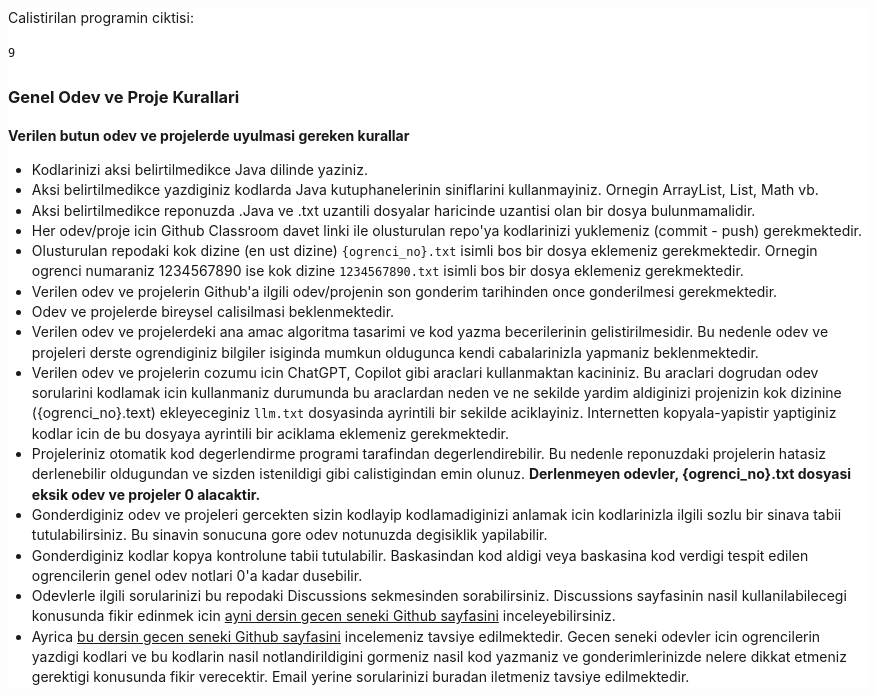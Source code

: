Calistirilan programin ciktisi:

```bash
9
```

### Genel Odev ve Proje Kurallari 

**Verilen butun odev ve projelerde uyulmasi gereken kurallar**
* Kodlarinizi aksi belirtilmedikce Java dilinde yaziniz.
* Aksi belirtilmedikce yazdiginiz kodlarda Java kutuphanelerinin siniflarini kullanmayiniz. Ornegin ArrayList, List, Math vb.
* Aksi belirtilmedikce reponuzda .Java ve .txt uzantili dosyalar haricinde uzantisi olan bir dosya bulunmamalidir.
* Her odev/proje icin Github Classroom davet linki ile olusturulan repo'ya kodlarinizi yuklemeniz (commit - push) gerekmektedir.
* Olusturulan repodaki kok dizine (en ust dizine) `{ogrenci_no}.txt` isimli bos bir dosya eklemeniz gerekmektedir.
  Ornegin ogrenci numaraniz 1234567890 ise kok dizine `1234567890.txt` isimli bos bir dosya eklemeniz gerekmektedir.
* Verilen odev ve projelerin Github'a ilgili odev/projenin son gonderim tarihinden once gonderilmesi gerekmektedir.
* Odev ve projelerde bireysel calisilmasi beklenmektedir.
* Verilen odev ve projelerdeki ana amac algoritma tasarimi ve kod yazma becerilerinin gelistirilmesidir.
  Bu nedenle odev ve projeleri derste ogrendiginiz bilgiler isiginda mumkun oldugunca kendi cabalarinizla yapmaniz beklenmektedir.
* Verilen odev ve projelerin cozumu icin ChatGPT, Copilot gibi araclari kullanmaktan kacininiz. 
  Bu araclari dogrudan odev sorularini kodlamak icin kullanmaniz durumunda bu araclardan neden ve ne sekilde yardim
  aldiginizi projenizin kok dizinine ({ogrenci_no}.text) ekleyeceginiz `llm.txt` dosyasinda ayrintili bir sekilde aciklayiniz.
  Internetten kopyala-yapistir yaptiginiz kodlar icin de bu dosyaya ayrintili bir aciklama eklemeniz gerekmektedir.
* Projeleriniz otomatik kod degerlendirme programi tarafindan degerlendirebilir. Bu nedenle reponuzdaki projelerin
  hatasiz derlenebilir oldugundan ve sizden istenildigi gibi calistigindan emin olunuz. **Derlenmeyen odevler, {ogrenci_no}.txt
  dosyasi eksik odev ve projeler 0 alacaktir.**
* Gonderdiginiz odev ve projeleri gercekten sizin kodlayip kodlamadiginizi anlamak icin kodlarinizla ilgili sozlu bir
  sinava tabii tutulabilirsiniz. Bu sinavin sonucuna gore odev notunuzda degisiklik yapilabilir.
* Gonderdiginiz kodlar kopya kontrolune tabii tutulabilir. Baskasindan kod aldigi veya baskasina kod verdigi
  tespit edilen ogrencilerin genel odev notlari 0'a kadar dusebilir.
* Odevlerle ilgili sorularinizi bu repodaki Discussions sekmesinden sorabilirsiniz. Discussions sayfasinin
  nasil kullanilabilecegi konusunda fikir edinmek icin [ayni dersin gecen seneki Github sayfasini](https://github.com/gusanmaz/BMB212_Algorithms)
  inceleyebilirsiniz.
* Ayrica [bu dersin gecen seneki Github sayfasini](https://github.com/gusanmaz/BMB212_Algorithms) incelemeniz
  tavsiye edilmektedir. Gecen seneki odevler icin ogrencilerin yazdigi kodlari ve bu kodlarin nasil notlandirildigini
  gormeniz nasil kod yazmaniz ve gonderimlerinizde nelere dikkat etmeniz gerektigi konusunda fikir verecektir.
  Email yerine sorularinizi buradan iletmeniz tavsiye edilmektedir.
